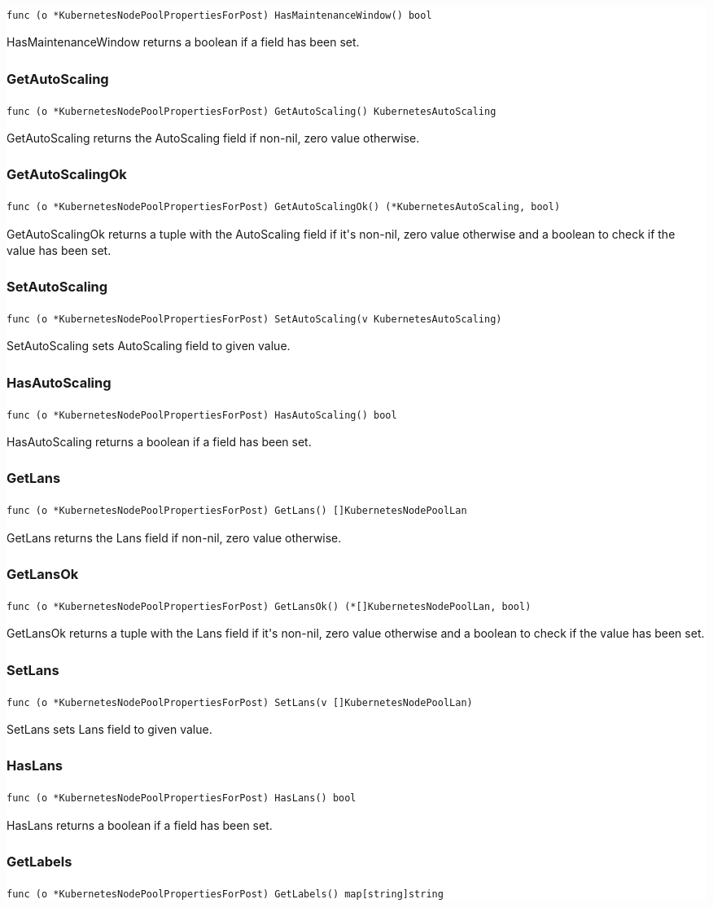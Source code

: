 `func (o *KubernetesNodePoolPropertiesForPost) HasMaintenanceWindow() bool`

HasMaintenanceWindow returns a boolean if a field has been set.

### GetAutoScaling

`func (o *KubernetesNodePoolPropertiesForPost) GetAutoScaling() KubernetesAutoScaling`

GetAutoScaling returns the AutoScaling field if non-nil, zero value otherwise.

### GetAutoScalingOk

`func (o *KubernetesNodePoolPropertiesForPost) GetAutoScalingOk() (*KubernetesAutoScaling, bool)`

GetAutoScalingOk returns a tuple with the AutoScaling field if it's non-nil, zero value otherwise
and a boolean to check if the value has been set.

### SetAutoScaling

`func (o *KubernetesNodePoolPropertiesForPost) SetAutoScaling(v KubernetesAutoScaling)`

SetAutoScaling sets AutoScaling field to given value.

### HasAutoScaling

`func (o *KubernetesNodePoolPropertiesForPost) HasAutoScaling() bool`

HasAutoScaling returns a boolean if a field has been set.

### GetLans

`func (o *KubernetesNodePoolPropertiesForPost) GetLans() []KubernetesNodePoolLan`

GetLans returns the Lans field if non-nil, zero value otherwise.

### GetLansOk

`func (o *KubernetesNodePoolPropertiesForPost) GetLansOk() (*[]KubernetesNodePoolLan, bool)`

GetLansOk returns a tuple with the Lans field if it's non-nil, zero value otherwise
and a boolean to check if the value has been set.

### SetLans

`func (o *KubernetesNodePoolPropertiesForPost) SetLans(v []KubernetesNodePoolLan)`

SetLans sets Lans field to given value.

### HasLans

`func (o *KubernetesNodePoolPropertiesForPost) HasLans() bool`

HasLans returns a boolean if a field has been set.

### GetLabels

`func (o *KubernetesNodePoolPropertiesForPost) GetLabels() map[string]string`
